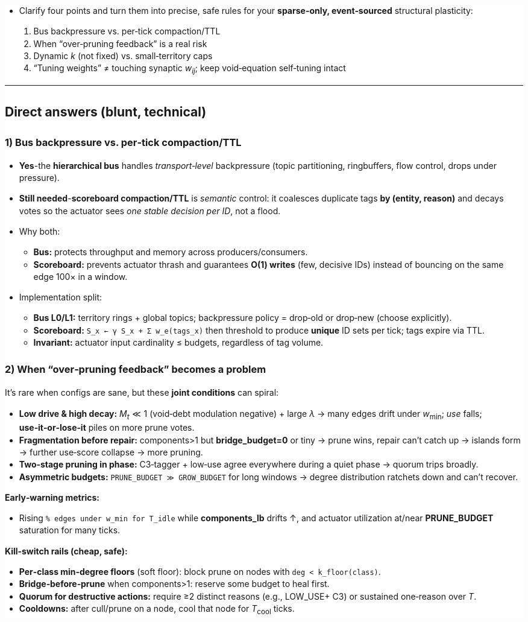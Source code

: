 * Clarify four points and turn them into precise, safe rules for your **sparse-only, event‑sourced** structural plasticity:

  1. Bus backpressure vs. per‑tick compaction/TTL
  2. When “over‑pruning feedback” is a real risk
  3. Dynamic $k$ (not fixed) vs. small‑territory caps
  4. “Tuning weights” ≠ touching synaptic $w_{ij}$; keep void‑equation self‑tuning intact

---

## Direct answers (blunt, technical)

### 1) **Bus backpressure vs. per‑tick compaction/TTL**

* **Yes**-the **hierarchical bus** handles *transport‑level* backpressure (topic partitioning, ringbuffers, flow control, drops under pressure).
* **Still needed**-**scoreboard compaction/TTL** is *semantic* control: it coalesces duplicate tags **by (entity, reason)** and decays votes so the actuator sees *one stable decision per ID*, not a flood.
* Why both:

  * **Bus:** protects throughput and memory across producers/consumers.
  * **Scoreboard:** prevents actuator thrash and guarantees **O(1) writes** (few, decisive IDs) instead of bouncing on the same edge 100× in a window.
* Implementation split:

  * **Bus L0/L1:** territory rings + global topics; backpressure policy = drop‑old or drop‑new (choose explicitly).
  * **Scoreboard:** `S_x ← γ S_x + Σ w_e(tags_x)` then threshold to produce **unique** ID sets per tick; tags expire via TTL.
  * **Invariant:** actuator input cardinality ≤ budgets, regardless of tag volume.

### 2) **When “over‑pruning feedback” becomes a problem**

It’s rare when configs are sane, but these **joint conditions** can spiral:

* **Low drive & high decay:** $M_t \ll 1$ (void‑debt modulation negative) + large $\lambda$ → many edges drift under $w_{\min}$; *use* falls; **use‑it‑or‑lose‑it** piles on more prune votes.
* **Fragmentation before repair:** components>1 but **bridge\_budget=0** or tiny → prune wins, repair can’t catch up → islands form → further use‑score collapse → more pruning.
* **Two‑stage pruning in phase:** C3‑tagger + low‑use agree everywhere during a quiet phase → quorum trips broadly.
* **Asymmetric budgets:** `PRUNE_BUDGET ≫ GROW_BUDGET` for long windows → degree distribution ratchets down and can’t recover.

**Early‑warning metrics:**

* Rising `% edges under w_min for T_idle` while **components\_lb** drifts ↑, and actuator utilization at/near **PRUNE\_BUDGET** saturation for many ticks.

**Kill‑switch rails (cheap, safe):**

* **Per‑class min‑degree floors** (soft floor): block prune on nodes with `deg < k_floor(class)`.
* **Bridge‑before‑prune** when components>1: reserve some budget to heal first.
* **Quorum for destructive actions:** require ≥2 distinct reasons (e.g., LOW\_USE+ C3) or sustained one‑reason over $T$.
* **Cooldowns:** after cull/prune on a node, cool that node for $T_{\text{cool}}$ ticks.

